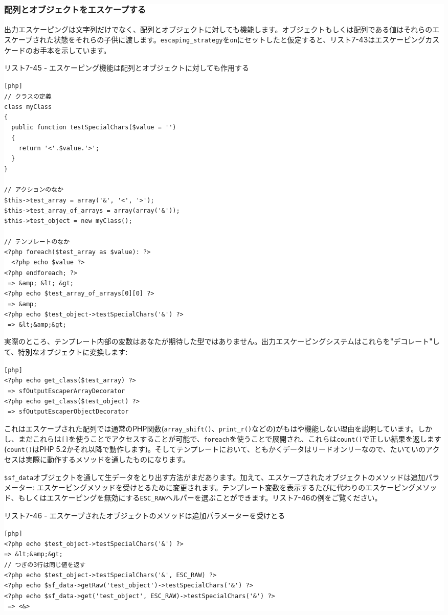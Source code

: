 ### 配列とオブジェクトをエスケープする

出力エスケーピングは文字列だけでなく、配列とオブジェクトに対しても機能します。オブジェクトもしくは配列である値はそれらのエスケープされた状態をそれらの子供に渡します。`escaping_strategy`を`on`にセットしたと仮定すると、リスト7-43はエスケーピングカスケードのお手本を示しています。

リスト7-45 - エスケーピング機能は配列とオブジェクトに対しても作用する

    [php]
    // クラスの定義
    class myClass
    {
      public function testSpecialChars($value = '')
      {
        return '<'.$value.'>';
      }
    }

    // アクションのなか
    $this->test_array = array('&', '<', '>');
    $this->test_array_of_arrays = array(array('&'));
    $this->test_object = new myClass();

    // テンプレートのなか
    <?php foreach($test_array as $value): ?>
      <?php echo $value ?>
    <?php endforeach; ?>
     => &amp; &lt; &gt;
    <?php echo $test_array_of_arrays[0][0] ?>
     => &amp;
    <?php echo $test_object->testSpecialChars('&') ?>
     => &lt;&amp;&gt;

実際のところ、テンプレート内部の変数はあなたが期待した型ではありません。出力エスケーピングシステムはこれらを"デコレート"して、特別なオブジェクトに変換します:

    [php]
    <?php echo get_class($test_array) ?>
     => sfOutputEscaperArrayDecorator
    <?php echo get_class($test_object) ?>
     => sfOutputEscaperObjectDecorator

これはエスケープされた配列では通常のPHP関数(`array_shift()`、`print_r()`などの)がもはや機能しない理由を説明しています。しかし、まだこれらは`[]`を使うことでアクセスすることが可能で、`foreach`を使うことで展開され、これらは`count()`で正しい結果を返します(`count()`はPHP 5.2かそれ以降で動作します)。そしてテンプレートにおいて、ともかくデータはリードオンリーなので、たいていのアクセスは実際に動作するメソッドを通したものになります。

`$sf_data`オブジェクトを通して生データをとり出す方法がまだあります。加えて、エスケープされたオブジェクトのメソッドは追加パラメーター: エスケーピングメソッドを受けとるために変更されます。テンプレート変数を表示するたびに代わりのエスケーピングメソッド、もしくはエスケーピングを無効にする`ESC_RAW`ヘルパーを選ぶことができます。リスト7-46の例をご覧ください。

リスト7-46 - エスケープされたオブジェクトのメソッドは追加パラメーターを受けとる

    [php]
    <?php echo $test_object->testSpecialChars('&') ?>
    => &lt;&amp;&gt;
    // つぎの3行は同じ値を返す
    <?php echo $test_object->testSpecialChars('&', ESC_RAW) ?>
    <?php echo $sf_data->getRaw('test_object')->testSpecialChars('&') ?>
    <?php echo $sf_data->get('test_object', ESC_RAW)->testSpecialChars('&') ?>
     => <&>
